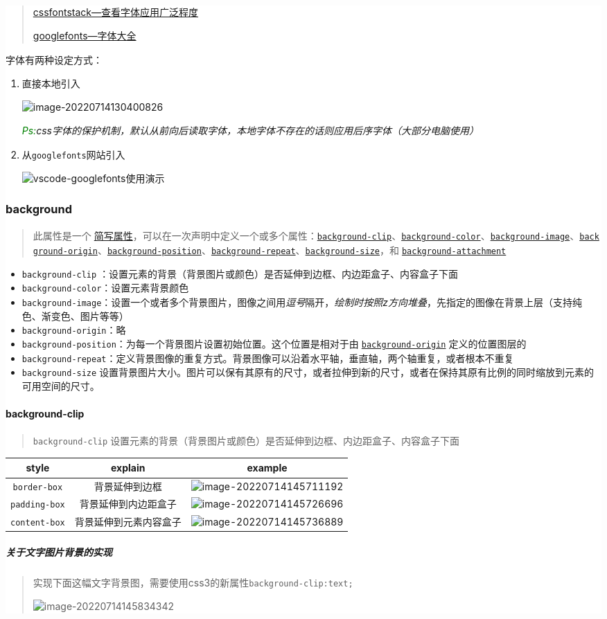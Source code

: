 > [cssfontstack—查看字体应用广泛程度](https://www.cssfontstack.com/)
>
> [googlefonts—字体大全](https://fonts.google.com/)

字体有两种设定方式：

1. 直接本地引入

   ![image-20220714130400826](/Users/apple/Documents/Notes/assets/image-20220714130400826.png)

   *<font color="green">Ps:</font>css字体的保护机制，默认从前向后读取字体，本地字体不存在的话则应用后序字体（大部分电脑使用）*

2. 从`googlefonts`网站引入

   ![vscode-googlefonts使用演示](/Users/apple/Documents/Notes/assets/vscode-googlefonts使用演示.gif)

### background

> 此属性是一个 [简写属性](https://developer.mozilla.org/zh-CN/docs/Web/CSS/Shorthand_properties)，可以在一次声明中定义一个或多个属性：[`background-clip`](https://developer.mozilla.org/zh-CN/docs/Web/CSS/background-clip)、[`background-color`](https://developer.mozilla.org/zh-CN/docs/Web/CSS/background-color)、[`background-image`](https://developer.mozilla.org/zh-CN/docs/Web/CSS/background-image)、[`background-origin`](https://developer.mozilla.org/zh-CN/docs/Web/CSS/background-origin)、[`background-position`](https://developer.mozilla.org/zh-CN/docs/Web/CSS/background-position)、[`background-repeat`](https://developer.mozilla.org/zh-CN/docs/Web/CSS/background-repeat)、[`background-size`](https://developer.mozilla.org/zh-CN/docs/Web/CSS/background-size)，和 [`background-attachment`](https://developer.mozilla.org/zh-CN/docs/Web/CSS/background-attachment)

- `background-clip` ：设置元素的背景（背景图片或颜色）是否延伸到边框、内边距盒子、内容盒子下面
- `background-color`：设置元素背景颜色
- `background-image`：设置一个或者多个背景图片，图像之间用*逗号*隔开，*绘制时按照z方向堆叠*，先指定的图像在背景上层（支持纯色、渐变色、图片等等）
- `background-origin`：略
- `background-position`：为每一个背景图片设置初始位置。这个位置是相对于由 [`background-origin`](https://developer.mozilla.org/zh-CN/docs/Web/CSS/background-origin) 定义的位置图层的
- `background-repeat`：定义背景图像的重复方式。背景图像可以沿着水平轴，垂直轴，两个轴重复，或者根本不重复
- `background-size` 设置背景图片大小。图片可以保有其原有的尺寸，或者拉伸到新的尺寸，或者在保持其原有比例的同时缩放到元素的可用空间的尺寸。

#### background-clip

> `background-clip` 设置元素的背景（背景图片或颜色）是否延伸到边框、内边距盒子、内容盒子下面

|     style     |        explain         |                           example                            |
| :-----------: | :--------------------: | :----------------------------------------------------------: |
| `border-box`  |     背景延伸到边框     | ![image-20220714145711192](/Users/apple/Documents/Notes/assets/image-20220714145711192.png) |
| `padding-box` |  背景延伸到内边距盒子  | ![image-20220714145726696](/Users/apple/Documents/Notes/assets/image-20220714145726696.png) |
| `content-box` | 背景延伸到元素内容盒子 | ![image-20220714145736889](/Users/apple/Documents/Notes/assets/image-20220714145736889.png) |

##### 关于文字图片背景的实现

> 实现下面这幅文字背景图，需要使用css3的新属性`background-clip:text;`
>
> ![image-20220714145834342](/Users/apple/Documents/Notes/assets/image-20220714145834342.png)
